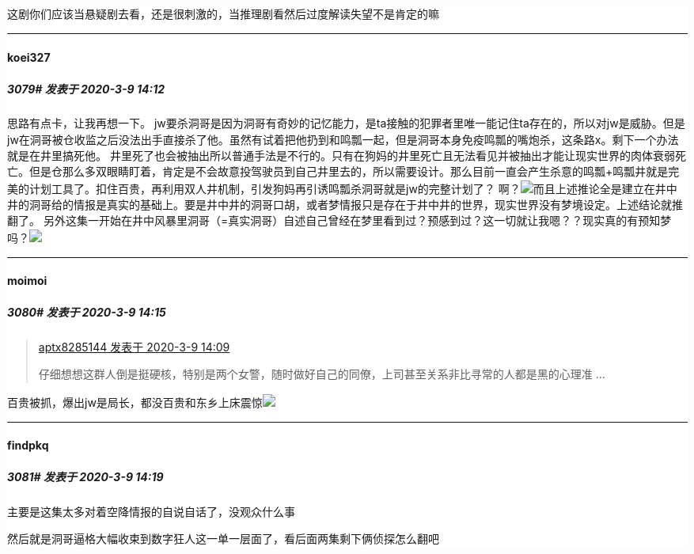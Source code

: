 


这剧你们应该当悬疑剧去看，还是很刺激的，当推理剧看然后过度解读失望不是肯定的嘛







-----

####  koei327  
##### 3079#       发表于 2020-3-9 14:12




思路有点卡，让我再想一下。
jw要杀洞哥是因为洞哥有奇妙的记忆能力，是ta接触的犯罪者里唯一能记住ta存在的，所以对jw是威胁。但是jw在洞哥被仓收监之后没法出手直接杀了他。虽然有试着把他扔到和鸣瓢一起，但是洞哥本身免疫鸣瓢的嘴炮杀，这条路x。剩下一个办法就是在井里搞死他。
井里死了也会被抽出所以普通手法是不行的。只有在狗妈的井里死亡且无法看见并被抽出才能让现实世界的肉体衰弱死亡。但是仓那么多双眼睛盯着，肯定是不会故意投驾驶员到自己井里去的，所以需要设计。那么目前一直会产生杀意的鸣瓢+鸣瓢井就是完美的计划工具了。扣住百贵，再利用双人井机制，引发狗妈再引诱鸣瓢杀洞哥就是jw的完整计划了？
啊？<img src="https://static.saraba1st.com/image/smiley/face2017/125.png" referrerpolicy="no-referrer">而且上述推论全是建立在井中井的洞哥给的情报是真实的基础上。要是井中井的洞哥口胡，或者梦情报只是存在于井中井的世界，现实世界没有梦境设定。上述结论就推翻了。
另外这集一开始在井中风暴里洞哥（=真实洞哥）自述自己曾经在梦里看到过？预感到过？这一切就让我嗯？？现实真的有预知梦吗？<img src="https://static.saraba1st.com/image/smiley/face2017/125.png" referrerpolicy="no-referrer">







-----

####  moimoi  
##### 3080#       发表于 2020-3-9 14:15



<blockquote><a href="httphttps://bbs.saraba1st.com/2b/forum.php?mod=redirect&amp;goto=findpost&amp;pid=46669120&amp;ptid=1844226" target="_blank">aptx8285144 发表于 2020-3-9 14:09</a>

仔细想想这群人倒是挺硬核，特别是两个女警，随时做好自己的同僚，上司甚至关系非比寻常的人都是黑的心理准 ...</blockquote>
百贵被抓，爆出jw是局长，都没百贵和东乡上床震惊<img src="https://static.saraba1st.com/image/smiley/face2017/067.png" referrerpolicy="no-referrer">







-----

####  findpkq  
##### 3081#       发表于 2020-3-9 14:19




主要是这集太多对着空降情报的自说自话了，没观众什么事

然后就是洞哥逼格大幅收束到数字狂人这一单一层面了，看后面两集剩下俩侦探怎么翻吧


